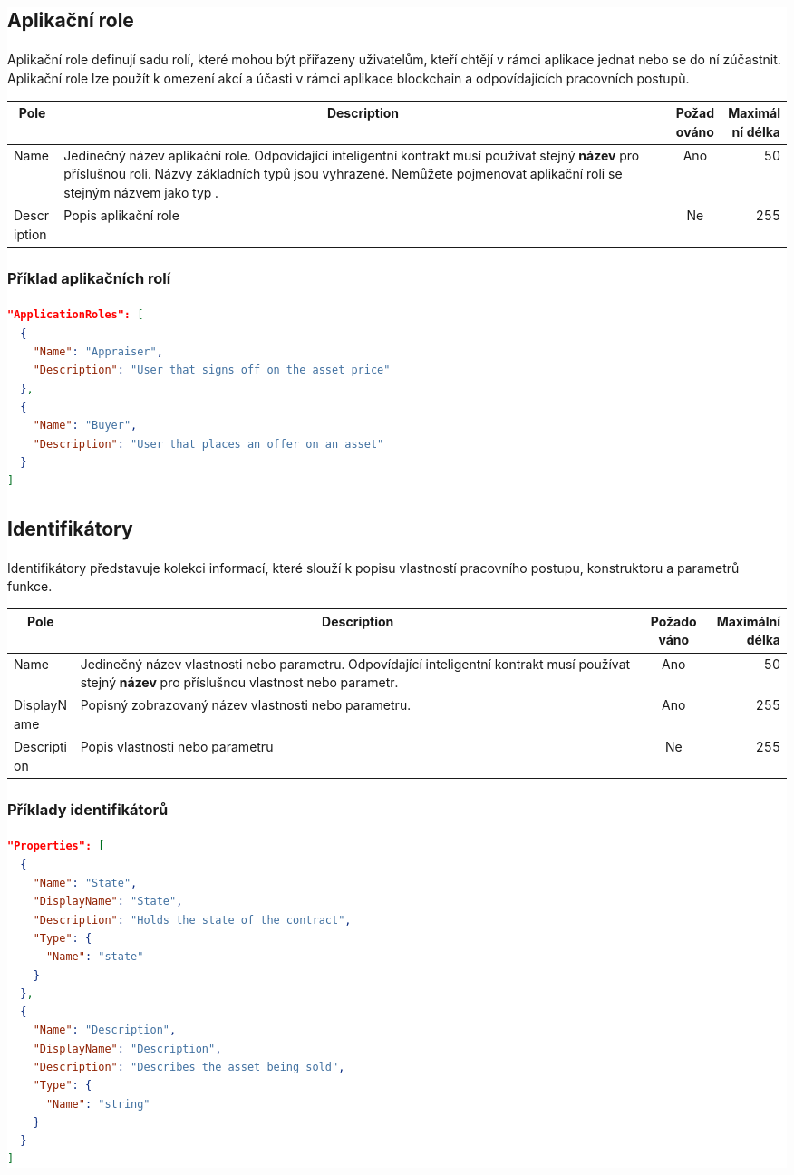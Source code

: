 ## <a name="application-roles"></a>Aplikační role

Aplikační role definují sadu rolí, které mohou být přiřazeny uživatelům, kteří chtějí v rámci aplikace jednat nebo se do ní zúčastnit. Aplikační role lze použít k omezení akcí a účasti v rámci aplikace blockchain a odpovídajících pracovních postupů. 

| Pole | Description | Požadováno | Maximální délka |
|-------|-------------|:--------:|-----------:|
| Name | Jedinečný název aplikační role. Odpovídající inteligentní kontrakt musí používat stejný **název** pro příslušnou roli. Názvy základních typů jsou vyhrazené. Nemůžete pojmenovat aplikační roli se stejným názvem jako [typ](#type) .| Ano | 50 |
| Description | Popis aplikační role | Ne | 255 |

### <a name="application-roles-example"></a>Příklad aplikačních rolí

``` json
"ApplicationRoles": [
  {
    "Name": "Appraiser",
    "Description": "User that signs off on the asset price"
  },
  {
    "Name": "Buyer",
    "Description": "User that places an offer on an asset"
  }
]
```
## <a name="identifiers"></a>Identifikátory

Identifikátory představuje kolekci informací, které slouží k popisu vlastností pracovního postupu, konstruktoru a parametrů funkce. 

| Pole | Description | Požadováno | Maximální délka |
|-------|-------------|:--------:|-----------:|
| Name | Jedinečný název vlastnosti nebo parametru. Odpovídající inteligentní kontrakt musí používat stejný **název** pro příslušnou vlastnost nebo parametr. | Ano | 50 |
| DisplayName | Popisný zobrazovaný název vlastnosti nebo parametru. | Ano | 255 |
| Description | Popis vlastnosti nebo parametru | Ne | 255 |

### <a name="identifiers-example"></a>Příklady identifikátorů

``` json
"Properties": [
  {
    "Name": "State",
    "DisplayName": "State",
    "Description": "Holds the state of the contract",
    "Type": {
      "Name": "state"
    }
  },
  {
    "Name": "Description",
    "DisplayName": "Description",
    "Description": "Describes the asset being sold",
    "Type": {
      "Name": "string"
    }
  }
]
```
